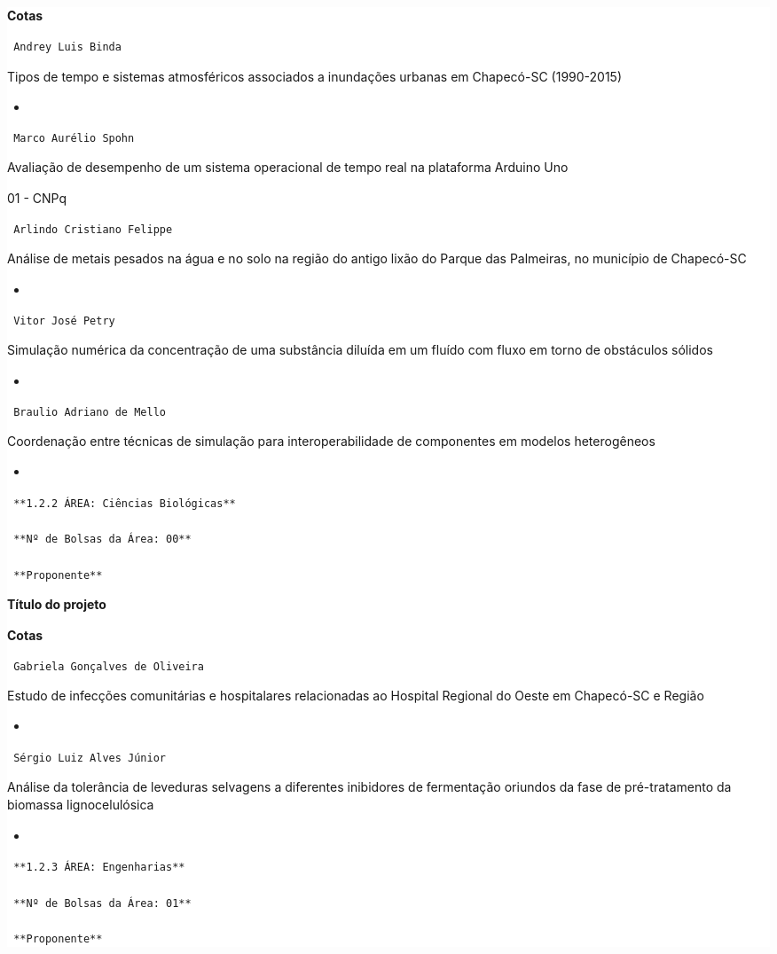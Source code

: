    **Cotas**

     Andrey Luis Binda

   Tipos de tempo e sistemas atmosféricos associados a inundações urbanas em Chapecó-SC (1990-2015)

   -

     Marco Aurélio Spohn

   Avaliação de desempenho de um sistema operacional de tempo real na plataforma Arduino Uno

   01 - CNPq

     Arlindo Cristiano Felippe

   Análise de metais pesados na água e no solo na região do antigo lixão do Parque das Palmeiras, no município de Chapecó-SC

   -

     Vitor José Petry

   Simulação numérica da concentração de uma substância diluída em um fluído com fluxo em torno de obstáculos sólidos

   -

     Braulio Adriano de Mello

   Coordenação entre técnicas de simulação para interoperabilidade de componentes em modelos heterogêneos

   -

     **1.2.2 ÁREA: Ciências Biológicas**

     **Nº de Bolsas da Área: 00**

     **Proponente**

   **Título do projeto**

   **Cotas**

     Gabriela Gonçalves de Oliveira

   Estudo de infecções comunitárias e hospitalares relacionadas ao Hospital Regional do Oeste em Chapecó-SC e Região

   -

     Sérgio Luiz Alves Júnior

   Análise da tolerância de leveduras selvagens a diferentes inibidores de fermentação oriundos da fase de pré-tratamento da biomassa lignocelulósica

   -

     **1.2.3 ÁREA: Engenharias**

     **Nº de Bolsas da Área: 01**

     **Proponente**
